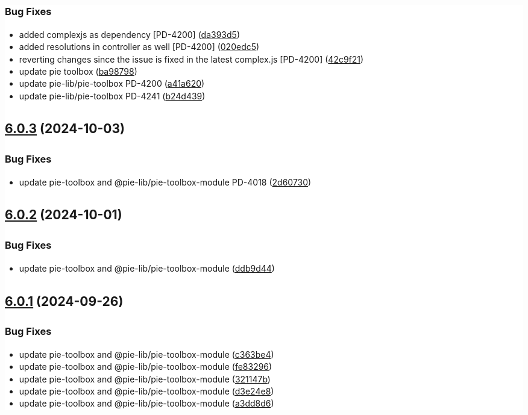 ### Bug Fixes

* added complexjs as dependency [PD-4200] ([da393d5](https://github.com/pie-framework/pie-elements/commit/da393d5ae8ef52f17b47ccf32967410a9263180e))
* added resolutions in controller as well [PD-4200] ([020edc5](https://github.com/pie-framework/pie-elements/commit/020edc5f0bb5de6bf8f344efd0a3b9b0b16b9dc7))
* reverting changes since the issue is fixed in the latest complex.js [PD-4200] ([42c9f21](https://github.com/pie-framework/pie-elements/commit/42c9f216c4d29b051156489beb43fa7093667eb7))
* update pie toolbox ([ba98798](https://github.com/pie-framework/pie-elements/commit/ba987984ebc2f856950611874436cf148a9a3963))
* update pie-lib/pie-toolbox PD-4200 ([a41a620](https://github.com/pie-framework/pie-elements/commit/a41a62036afe6aa8ef70493900c08875cff8eec2))
* update pie-lib/pie-toolbox PD-4241 ([b24d439](https://github.com/pie-framework/pie-elements/commit/b24d43945457792d403d0da62ce3e4b5b898ca46))





## [6.0.3](https://github.com/pie-framework/pie-elements/compare/@pie-element/number-line-controller@6.0.2...@pie-element/number-line-controller@6.0.3) (2024-10-03)


### Bug Fixes

* update pie-toolbox and @pie-lib/pie-toolbox-module PD-4018 ([2d60730](https://github.com/pie-framework/pie-elements/commit/2d60730eb6c3ade08e522c58218cff2f6cb496cb))





## [6.0.2](https://github.com/pie-framework/pie-elements/compare/@pie-element/number-line-controller@6.0.1...@pie-element/number-line-controller@6.0.2) (2024-10-01)


### Bug Fixes

* update pie-toolbox and @pie-lib/pie-toolbox-module ([ddb9d44](https://github.com/pie-framework/pie-elements/commit/ddb9d444243b881b3a468ecfb5bab551511a2495))





## [6.0.1](https://github.com/pie-framework/pie-elements/compare/@pie-element/number-line-controller@6.0.0...@pie-element/number-line-controller@6.0.1) (2024-09-26)


### Bug Fixes

* update pie-toolbox and @pie-lib/pie-toolbox-module ([c363be4](https://github.com/pie-framework/pie-elements/commit/c363be48f9428024d4acc1eed05cd598840ffe3a))
* update pie-toolbox and @pie-lib/pie-toolbox-module ([fe83296](https://github.com/pie-framework/pie-elements/commit/fe83296445f9785e67c9643642221b28b4485921))
* update pie-toolbox and @pie-lib/pie-toolbox-module ([321147b](https://github.com/pie-framework/pie-elements/commit/321147b4072f2a6200d155f7f09c712960fe078c))
* update pie-toolbox and @pie-lib/pie-toolbox-module ([d3e24e8](https://github.com/pie-framework/pie-elements/commit/d3e24e83d74e93f0720eff8841ebac1d0493b769))
* update pie-toolbox and @pie-lib/pie-toolbox-module ([a3dd8d6](https://github.com/pie-framework/pie-elements/commit/a3dd8d65a754acadd95134ee825b769355a08a45))
